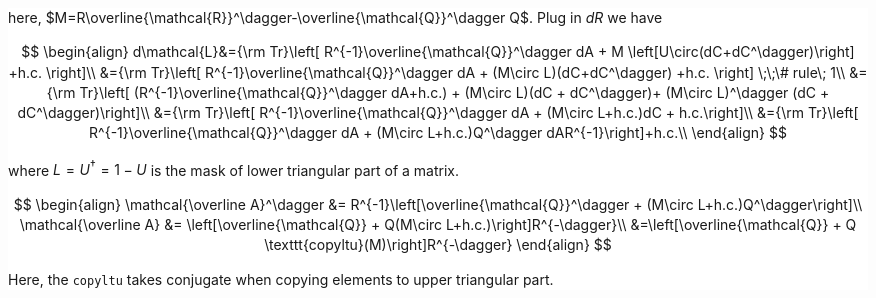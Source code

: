 here, $M=R\overline{\mathcal{R}}^\dagger-\overline{\mathcal{Q}}^\dagger Q$. Plug in $dR$ we have

$$
\begin{align}
d\mathcal{L}&={\rm Tr}\left[ R^{-1}\overline{\mathcal{Q}}^\dagger dA + M \left[U\circ(dC+dC^\dagger)\right] +h.c. \right]\\
&={\rm Tr}\left[ R^{-1}\overline{\mathcal{Q}}^\dagger dA + (M\circ L)(dC+dC^\dagger) +h.c. \right]  \;\;\# rule\; 1\\
&={\rm Tr}\left[ (R^{-1}\overline{\mathcal{Q}}^\dagger dA+h.c.) + (M\circ L)(dC + dC^\dagger)+ (M\circ L)^\dagger (dC + dC^\dagger)\right]\\
&={\rm Tr}\left[ R^{-1}\overline{\mathcal{Q}}^\dagger dA + (M\circ L+h.c.)dC + h.c.\right]\\
&={\rm Tr}\left[ R^{-1}\overline{\mathcal{Q}}^\dagger dA + (M\circ L+h.c.)Q^\dagger dAR^{-1}\right]+h.c.\\
\end{align}
$$

where $L =U^\dagger = 1-U$ is the mask of lower triangular part of a matrix.

$$
\begin{align}
\mathcal{\overline A}^\dagger &= R^{-1}\left[\overline{\mathcal{Q}}^\dagger + (M\circ L+h.c.)Q^\dagger\right]\\
\mathcal{\overline A} &= \left[\overline{\mathcal{Q}} + Q(M\circ L+h.c.)\right]R^{-\dagger}\\
&=\left[\overline{\mathcal{Q}} + Q \texttt{copyltu}(M)\right]R^{-\dagger}
\end{align}
$$

Here, the $\texttt{copyltu}​$ takes conjugate when copying elements to upper triangular part.
